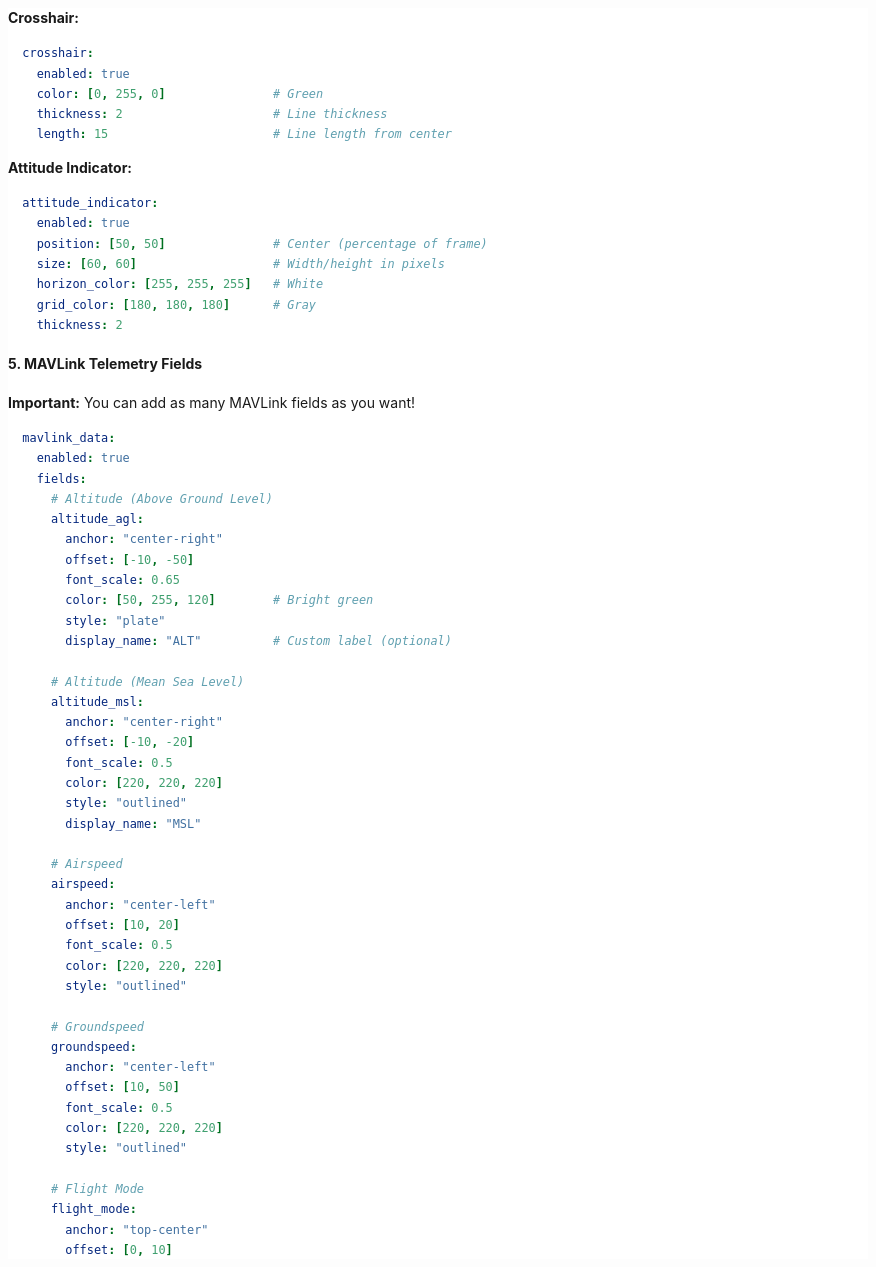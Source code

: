 **Crosshair:**
```yaml
  crosshair:
    enabled: true
    color: [0, 255, 0]               # Green
    thickness: 2                     # Line thickness
    length: 15                       # Line length from center
```

**Attitude Indicator:**
```yaml
  attitude_indicator:
    enabled: true
    position: [50, 50]               # Center (percentage of frame)
    size: [60, 60]                   # Width/height in pixels
    horizon_color: [255, 255, 255]   # White
    grid_color: [180, 180, 180]      # Gray
    thickness: 2
```

#### 5. MAVLink Telemetry Fields

**Important:** You can add as many MAVLink fields as you want!

```yaml
  mavlink_data:
    enabled: true
    fields:
      # Altitude (Above Ground Level)
      altitude_agl:
        anchor: "center-right"
        offset: [-10, -50]
        font_scale: 0.65
        color: [50, 255, 120]        # Bright green
        style: "plate"
        display_name: "ALT"          # Custom label (optional)

      # Altitude (Mean Sea Level)
      altitude_msl:
        anchor: "center-right"
        offset: [-10, -20]
        font_scale: 0.5
        color: [220, 220, 220]
        style: "outlined"
        display_name: "MSL"

      # Airspeed
      airspeed:
        anchor: "center-left"
        offset: [10, 20]
        font_scale: 0.5
        color: [220, 220, 220]
        style: "outlined"

      # Groundspeed
      groundspeed:
        anchor: "center-left"
        offset: [10, 50]
        font_scale: 0.5
        color: [220, 220, 220]
        style: "outlined"

      # Flight Mode
      flight_mode:
        anchor: "top-center"
        offset: [0, 10]
```